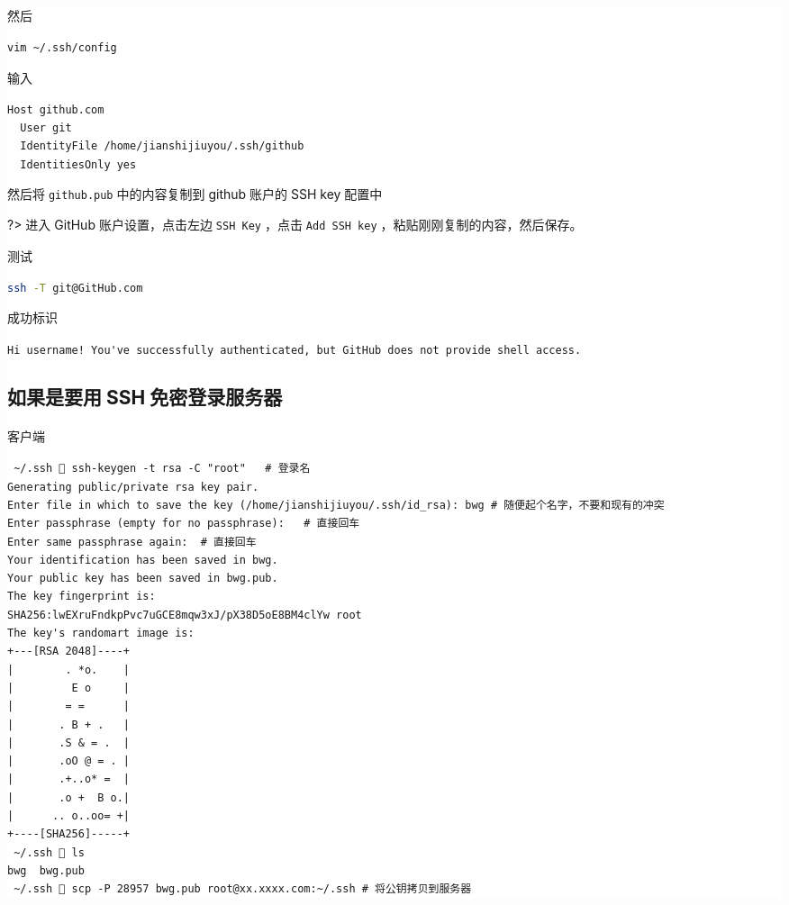 
然后

``` bash
vim ~/.ssh/config
```

输入

```
Host github.com
  User git
  IdentityFile /home/jianshijiuyou/.ssh/github
  IdentitiesOnly yes
```

然后将 `github.pub` 中的内容复制到 github 账户的 SSH key 配置中

?> 进入 GitHub 账户设置，点击左边 `SSH Key` ，点击 `Add SSH key` ，粘贴刚刚复制的内容，然后保存。

测试

``` bash
ssh -T git@GitHub.com
```

成功标识

```
Hi username! You've successfully authenticated, but GitHub does not provide shell access.
```

## 如果是要用 SSH 免密登录服务器

客户端

```
 ~/.ssh  ssh-keygen -t rsa -C "root"   # 登录名
Generating public/private rsa key pair.
Enter file in which to save the key (/home/jianshijiuyou/.ssh/id_rsa): bwg # 随便起个名字，不要和现有的冲突
Enter passphrase (empty for no passphrase):   # 直接回车
Enter same passphrase again:  # 直接回车
Your identification has been saved in bwg.
Your public key has been saved in bwg.pub.
The key fingerprint is:
SHA256:lwEXruFndkpPvc7uGCE8mqw3xJ/pX38D5oE8BM4clYw root
The key's randomart image is:
+---[RSA 2048]----+
|        . *o.    |
|         E o     |
|        = =      |
|       . B + .   |
|       .S & = .  |
|       .oO @ = . |
|       .+..o* =  |
|       .o +  B o.|
|      .. o..oo= +|
+----[SHA256]-----+
 ~/.ssh  ls
bwg  bwg.pub
 ~/.ssh  scp -P 28957 bwg.pub root@xx.xxxx.com:~/.ssh # 将公钥拷贝到服务器
```
